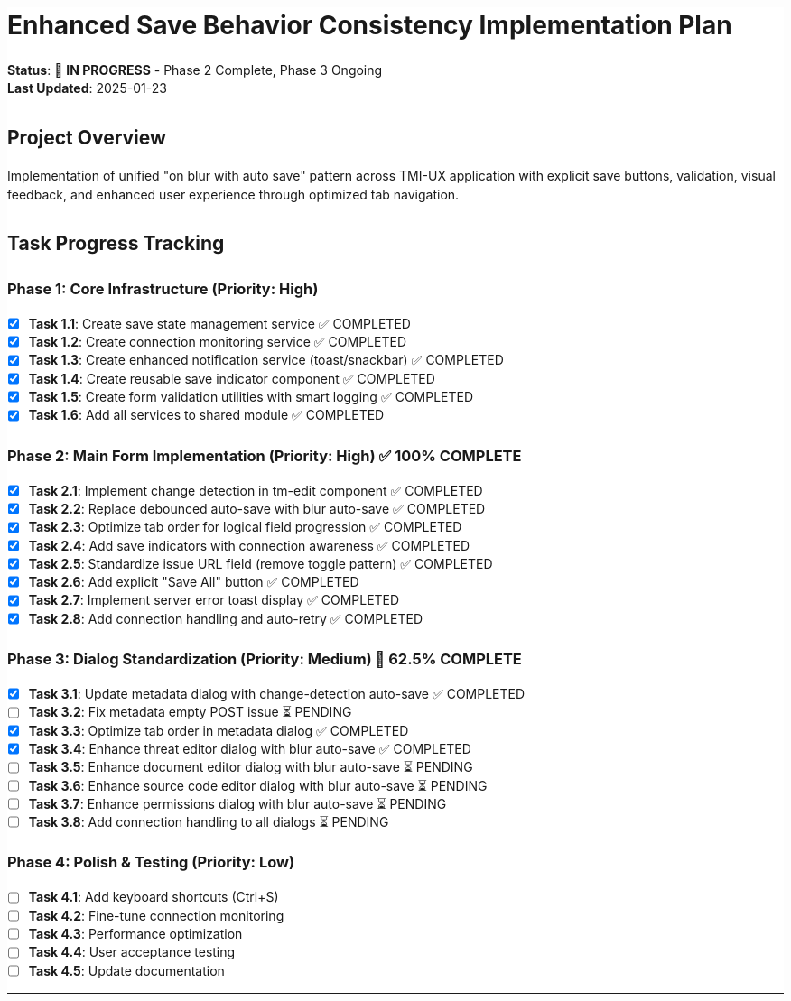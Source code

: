 # Enhanced Save Behavior Consistency Implementation Plan

**Status**: 🚀 **IN PROGRESS** - Phase 2 Complete, Phase 3 Ongoing  
**Last Updated**: 2025-01-23

## Project Overview

Implementation of unified "on blur with auto save" pattern across TMI-UX application with explicit save buttons, validation, visual feedback, and enhanced user experience through optimized tab navigation.

## Task Progress Tracking

### Phase 1: Core Infrastructure (Priority: High)
- [x] **Task 1.1**: Create save state management service ✅ COMPLETED
- [x] **Task 1.2**: Create connection monitoring service ✅ COMPLETED  
- [x] **Task 1.3**: Create enhanced notification service (toast/snackbar) ✅ COMPLETED
- [x] **Task 1.4**: Create reusable save indicator component ✅ COMPLETED
- [x] **Task 1.5**: Create form validation utilities with smart logging ✅ COMPLETED
- [x] **Task 1.6**: Add all services to shared module ✅ COMPLETED

### Phase 2: Main Form Implementation (Priority: High) ✅ **100% COMPLETE**
- [x] **Task 2.1**: Implement change detection in tm-edit component ✅ COMPLETED
- [x] **Task 2.2**: Replace debounced auto-save with blur auto-save ✅ COMPLETED
- [x] **Task 2.3**: Optimize tab order for logical field progression ✅ COMPLETED
- [x] **Task 2.4**: Add save indicators with connection awareness ✅ COMPLETED
- [x] **Task 2.5**: Standardize issue URL field (remove toggle pattern) ✅ COMPLETED
- [x] **Task 2.6**: Add explicit "Save All" button ✅ COMPLETED
- [x] **Task 2.7**: Implement server error toast display ✅ COMPLETED
- [x] **Task 2.8**: Add connection handling and auto-retry ✅ COMPLETED

### Phase 3: Dialog Standardization (Priority: Medium) 🚧 **62.5% COMPLETE**
- [x] **Task 3.1**: Update metadata dialog with change-detection auto-save ✅ COMPLETED
- [ ] **Task 3.2**: Fix metadata empty POST issue ⏳ PENDING  
- [x] **Task 3.3**: Optimize tab order in metadata dialog ✅ COMPLETED
- [x] **Task 3.4**: Enhance threat editor dialog with blur auto-save ✅ COMPLETED
- [ ] **Task 3.5**: Enhance document editor dialog with blur auto-save ⏳ PENDING
- [ ] **Task 3.6**: Enhance source code editor dialog with blur auto-save ⏳ PENDING
- [ ] **Task 3.7**: Enhance permissions dialog with blur auto-save ⏳ PENDING
- [ ] **Task 3.8**: Add connection handling to all dialogs ⏳ PENDING

### Phase 4: Polish & Testing (Priority: Low)
- [ ] **Task 4.1**: Add keyboard shortcuts (Ctrl+S)
- [ ] **Task 4.2**: Fine-tune connection monitoring
- [ ] **Task 4.3**: Performance optimization
- [ ] **Task 4.4**: User acceptance testing
- [ ] **Task 4.5**: Update documentation

---